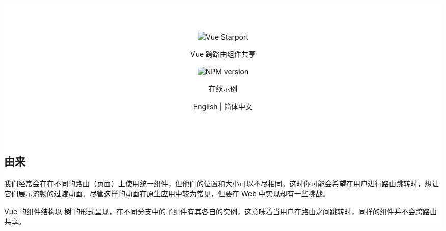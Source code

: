 <br>
<br>
<p align="center">
<img height="200" src="./graphs/logo.png" alt="Vue Starport">
</p>

<p align="center">
Vue 跨路由组件共享
</p>

<p align="center"><a href="https://www.npmjs.com/package/vue-starport"><img src="https://img.shields.io/npm/v/vue-starport?color=3fb883&amp;label=" alt="NPM version"></a></p>

<p align="center"><a href="https://vue-starport.netlify.app/">在线示例</a></p>
<p align="center"><a href="./README.md">English</a> | 简体中文</p>

<br>
<br>

## 由来

我们经常会在在不同的路由（页面）上使用统一组件，但他们的位置和大小可以不尽相同。这时你可能会希望在用户进行路由跳转时，想让它们展示流畅的过渡动画。尽管这样的动画在原生应用中较为常见，但要在 Web 中实现却有一些挑战。

Vue 的组件结构以 **树** 的形式呈现，在不同分支中的子组件有其各自的实例，这意味着当用户在路由之间跳转时，同样的组件并不会跨路由共享。

<p align="center">